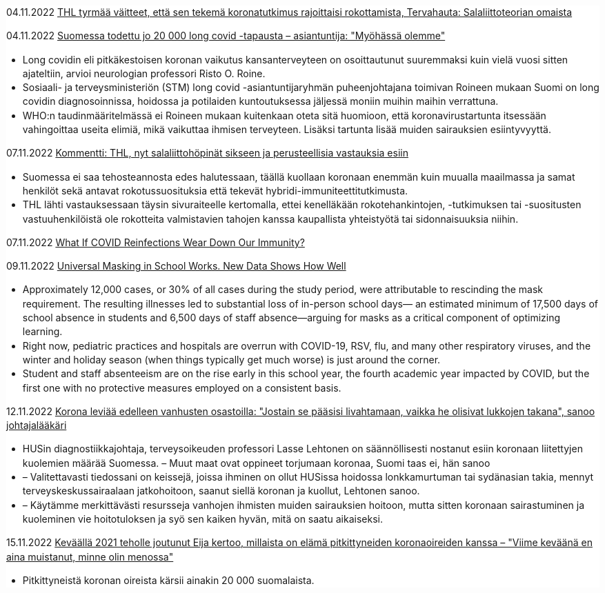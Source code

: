 04.11.2022 [THL tyrmää väitteet, että sen tekemä koronatutkimus rajoittaisi rokottamista, Tervahauta: Salaliittoteorian omaista](https://yle.fi/uutiset/3-12672836)

04.11.2022 [Suomessa todettu jo 20 000 long covid -tapausta – asiantuntija: "Myöhässä olemme"](https://www.mtvuutiset.fi/artikkeli/asiantuntija-pitkakestoisen-koronan-diagnosoinnissa-ollaaan-suomessa-jaljessa/8563028)
* Long covidin eli pitkäkestoisen koronan vaikutus kansanterveyteen on osoittautunut suuremmaksi kuin vielä vuosi sitten ajateltiin, arvioi neurologian professori Risto O. Roine. 
* Sosiaali- ja terveysministeriön (STM) long covid -asiantuntijaryhmän puheenjohtajana toimivan Roineen mukaan Suomi on long covidin diagnosoinnissa, hoidossa ja potilaiden kuntoutuksessa jäljessä moniin muihin maihin verrattuna.
* WHO:n taudinmääritelmässä ei Roineen mukaan kuitenkaan oteta sitä huomioon, että koronavirustartunta itsessään vahingoittaa useita elimiä, mikä vaikuttaa ihmisen terveyteen. Lisäksi tartunta lisää muiden sairauksien esiintyvyyttä.

07.11.2022 [Kommentti: THL, nyt sala­liitto­höpinät sikseen ja perusteellisia vastauksia esiin](https://www.is.fi/kotimaa/art-2000009183393.html)
* Suomessa ei saa tehosteannosta edes halutessaan, täällä kuollaan koronaan enemmän kuin muualla maailmassa ja samat henkilöt sekä antavat rokotussuosituksia että tekevät hybridi-immuniteettitutkimusta.
* THL lähti vastauksessaan täysin sivuraiteelle kertomalla, ettei kenelläkään rokotehankintojen, -tutkimuksen tai -suositusten vastuuhenkilöistä ole rokotteita valmistavien tahojen kanssa kaupallista yhteistyötä tai sidonnaisuuksia niihin.

07.11.2022 [What If COVID Reinfections Wear Down Our Immunity?](https://thetyee.ca/Analysis/2022/11/07/COVID-Reinfections-And-Immunity/)


09.11.2022 [Universal Masking in School Works. New Data Shows How Well](https://time.com/6231516/universal-masking-in-school-works-new-data-shows-how-well/)
* Approximately 12,000 cases, or 30% of all cases during the study period, were attributable to rescinding the mask requirement. The resulting illnesses led to substantial loss of in-person school days— an estimated minimum of 17,500 days of school absence in students and 6,500 days of staff absence—arguing for masks as a critical component of optimizing learning.
* Right now, pediatric practices and hospitals are overrun with COVID-19, RSV, flu, and many other respiratory viruses, and the winter and holiday season (when things typically get much worse) is just around the corner.
* Student and staff absenteeism are on the rise early in this school year, the fourth academic year impacted by COVID, but the first one with no protective measures employed on a consistent basis.


12.11.2022 [Korona leviää edelleen vanhusten osastoilla: "Jostain se pääsisi livahtamaan, vaikka he olisivat lukkojen takana", sanoo johtajalääkäri](https://yle.fi/a/3-12673129)
* HUSin diagnostiikkajohtaja, terveysoikeuden professori Lasse Lehtonen on säännöllisesti nostanut esiin koronaan liitettyjen kuolemien määrää Suomessa. – Muut maat ovat oppineet torjumaan koronaa, Suomi taas ei, hän sanoo
* – Valitettavasti tiedossani on keissejä, joissa ihminen on ollut HUSissa hoidossa lonkkamurtuman tai sydänasian takia, mennyt terveyskeskussairaalaan jatkohoitoon, saanut siellä koronan ja kuollut, Lehtonen sanoo.
* – Käytämme merkittävästi resursseja vanhojen ihmisten muiden sairauksien hoitoon, mutta sitten koronaan sairastuminen ja kuoleminen vie hoitotuloksen ja syö sen kaiken hyvän, mitä on saatu aikaiseksi.

15.11.2022 [Keväällä 2021 teholle joutunut Eija kertoo, millaista on elämä pitkittyneiden koronaoireiden kanssa – "Viime keväänä en aina muistanut, minne olin menossa"](https://www.mtvuutiset.fi/artikkeli/millaista-on-elama-koronan-pitkittyneiden-oireiden-kanssa-kevaalla-2021-teho-osastolle-joutunut-eija-kertoo-taudistaan/8570630)
* Pitkittyneistä koronan oireista kärsii ainakin 20 000 suomalaista.
